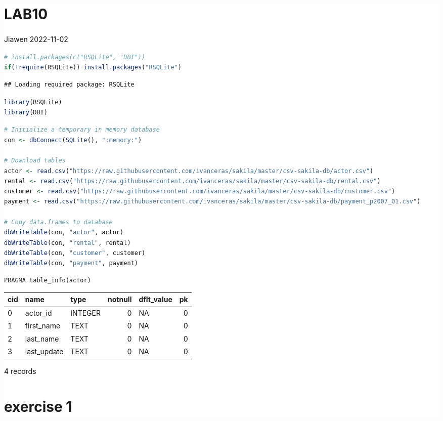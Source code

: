 LAB10
================
Jiawen
2022-11-02

``` r
# install.packages(c("RSQLite", "DBI"))
if(!require(RSQLite)) install.packages("RSQLite")
```

    ## Loading required package: RSQLite

``` r
library(RSQLite)
library(DBI)
```

``` r
# Initialize a temporary in memory database
con <- dbConnect(SQLite(), ":memory:")

# Download tables
actor <- read.csv("https://raw.githubusercontent.com/ivanceras/sakila/master/csv-sakila-db/actor.csv")
rental <- read.csv("https://raw.githubusercontent.com/ivanceras/sakila/master/csv-sakila-db/rental.csv")
customer <- read.csv("https://raw.githubusercontent.com/ivanceras/sakila/master/csv-sakila-db/customer.csv")
payment <- read.csv("https://raw.githubusercontent.com/ivanceras/sakila/master/csv-sakila-db/payment_p2007_01.csv")

# Copy data.frames to database
dbWriteTable(con, "actor", actor)
dbWriteTable(con, "rental", rental)
dbWriteTable(con, "customer", customer)
dbWriteTable(con, "payment", payment)
```

``` sql
PRAGMA table_info(actor)
```

| cid | name        | type    | notnull | dflt_value |  pk |
|:----|:------------|:--------|--------:|:-----------|----:|
| 0   | actor_id    | INTEGER |       0 | NA         |   0 |
| 1   | first_name  | TEXT    |       0 | NA         |   0 |
| 2   | last_name   | TEXT    |       0 | NA         |   0 |
| 3   | last_update | TEXT    |       0 | NA         |   0 |

4 records

# exercise 1
